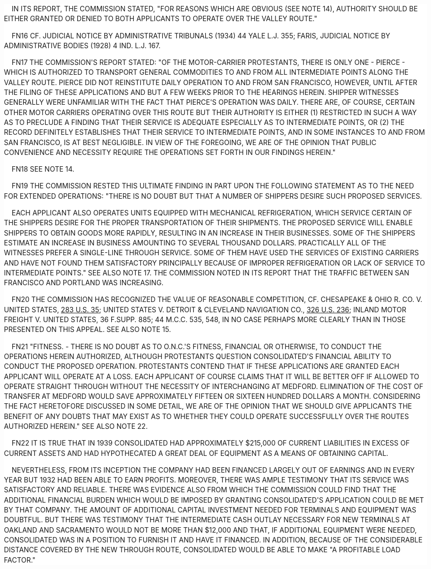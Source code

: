     IN ITS REPORT, THE COMMISSION STATED, "FOR REASONS WHICH ARE OBVIOUS (SEE NOTE 14), AUTHORITY SHOULD BE EITHER GRANTED OR DENIED TO BOTH APPLICANTS TO OPERATE OVER THE VALLEY ROUTE."

    FN16  CF. JUDICIAL NOTICE BY ADMINISTRATIVE TRIBUNALS (1934) 44 YALE L.J. 355; FARIS, JUDICIAL NOTICE BY ADMINISTRATIVE BODIES (1928) 4 IND. L.J. 167.

    FN17  THE COMMISSION'S REPORT STATED:  "OF THE MOTOR-CARRIER PROTESTANTS, THERE IS ONLY ONE - PIERCE - WHICH IS AUTHORIZED TO TRANSPORT GENERAL COMMODITIES TO AND FROM ALL INTERMEDIATE POINTS ALONG THE VALLEY ROUTE.  PIERCE DID NOT REINSTITUTE DAILY OPERATION TO AND FROM SAN FRANCISCO, HOWEVER, UNTIL AFTER THE FILING OF THESE APPLICATIONS AND BUT A FEW WEEKS PRIOR TO THE HEARINGS HEREIN.  SHIPPER WITNESSES GENERALLY WERE UNFAMILIAR WITH THE FACT THAT PIERCE'S OPERATION WAS DAILY.  THERE ARE, OF COURSE, CERTAIN OTHER MOTOR CARRIERS OPERATING OVER THIS ROUTE BUT THEIR AUTHORITY IS EITHER (1) RESTRICTED IN SUCH A WAY AS TO PRECLUDE A FINDING THAT THEIR SERVICE IS ADEQUATE ESPECIALLY AS TO INTERMEDIATE POINTS, OR (2) THE RECORD DEFINITELY ESTABLISHES THAT THEIR SERVICE TO INTERMEDIATE POINTS, AND IN SOME INSTANCES TO AND FROM SAN FRANCISCO, IS AT BEST NEGLIGIBLE.  IN VIEW OF THE FOREGOING, WE ARE OF THE OPINION THAT PUBLIC CONVENIENCE AND NECESSITY REQUIRE THE OPERATIONS SET FORTH IN OUR FINDINGS HEREIN."

    FN18  SEE NOTE 14.

    FN19  THE COMMISSION RESTED THIS ULTIMATE FINDING IN PART UPON THE FOLLOWING STATEMENT AS TO THE NEED FOR EXTENDED OPERATIONS:  "THERE IS NO DOUBT BUT THAT A NUMBER OF SHIPPERS DESIRE SUCH PROPOSED SERVICES.

    EACH APPLICANT ALSO OPERATES UNITS EQUIPPED WITH MECHANICAL REFRIGERATION, WHICH SERVICE CERTAIN OF THE SHIPPERS DESIRE FOR THE PROPER TRANSPORTATION OF THEIR SHIPMENTS.  THE PROPOSED SERVICE WILL ENABLE SHIPPERS TO OBTAIN GOODS MORE RAPIDLY, RESULTING IN AN INCREASE IN THEIR BUSINESSES.  SOME OF THE SHIPPERS ESTIMATE AN INCREASE IN BUSINESS AMOUNTING TO SEVERAL THOUSAND DOLLARS.  PRACTICALLY ALL OF THE WITNESSES PREFER A SINGLE-LINE THROUGH SERVICE.  SOME OF THEM HAVE USED THE SERVICES OF EXISTING CARRIERS AND HAVE NOT FOUND THEM SATISFACTORY PRINCIPALLY BECAUSE OF IMPROPER REFRIGERATION OR LACK OF SERVICE TO INTERMEDIATE POINTS."  SEE ALSO NOTE 17.  THE COMMISSION NOTED IN ITS REPORT THAT THE TRAFFIC BETWEEN SAN FRANCISCO AND PORTLAND WAS INCREASING.

    FN20  THE COMMISSION HAS RECOGNIZED THE VALUE OF REASONABLE COMPETITION, CF. CHESAPEAKE & OHIO R. CO. V. UNITED STATES, [283 U.S. 35][/us/courts/scotus/usReporter/283/35]; UNITED STATES V. DETROIT & CLEVELAND NAVIGATION CO., [326 U.S. 236][/us/courts/scotus/usReporter/326/236]; INLAND MOTOR FREIGHT V. UNITED STATES, 36 F.SUPP.  885; 44 M.C.C. 535, 548, IN NO CASE PERHAPS MORE CLEARLY THAN IN THOSE PRESENTED ON THIS APPEAL.  SEE ALSO NOTE 15.

    FN21  "FITNESS.  - THERE IS NO DOUBT AS TO O.N.C.'S FITNESS, FINANCIAL OR OTHERWISE, TO CONDUCT THE OPERATIONS HEREIN AUTHORIZED, ALTHOUGH PROTESTANTS QUESTION CONSOLIDATED'S FINANCIAL ABILITY TO CONDUCT THE PROPOSED OPERATION.  PROTESTANTS CONTEND THAT IF THESE APPLICATIONS ARE GRANTED EACH APPLICANT WILL OPERATE AT A LOSS.  EACH APPLICANT OF COURSE CLAIMS THAT IT WILL BE BETTER OFF IF ALLOWED TO OPERATE STRAIGHT THROUGH WITHOUT THE NECESSITY OF INTERCHANGING AT MEDFORD.  ELIMINATION OF THE COST OF TRANSFER AT MEDFORD WOULD SAVE APPROXIMATELY FIFTEEN OR SIXTEEN HUNDRED DOLLARS A MONTH.  CONSIDERING THE FACT HERETOFORE DISCUSSED IN SOME DETAIL, WE ARE OF THE OPINION THAT WE SHOULD GIVE APPLICANTS THE BENEFIT OF ANY DOUBTS THAT MAY EXIST AS TO WHETHER THEY COULD OPERATE SUCCESSFULLY OVER THE ROUTES AUTHORIZED HEREIN."  SEE ALSO NOTE 22.

    FN22  IT IS TRUE THAT IN 1939 CONSOLIDATED HAD APPROXIMATELY $215,000 OF CURRENT LIABILITIES IN EXCESS OF CURRENT ASSETS AND HAD HYPOTHECATED A GREAT DEAL OF EQUIPMENT AS A MEANS OF OBTAINING CAPITAL.

    NEVERTHELESS, FROM ITS INCEPTION THE COMPANY HAD BEEN FINANCED LARGELY OUT OF EARNINGS AND IN EVERY YEAR BUT 1932 HAD BEEN ABLE TO EARN PROFITS.  MOREOVER, THERE WAS AMPLE TESTIMONY THAT ITS SERVICE WAS SATISFACTORY AND RELIABLE.  THERE WAS EVIDENCE ALSO FROM WHICH THE COMMISSION COULD FIND THAT THE ADDITIONAL FINANCIAL BURDEN WHICH WOULD BE IMPOSED BY GRANTING CONSOLIDATED'S APPLICATION COULD BE MET BY THAT COMPANY.  THE AMOUNT OF ADDITIONAL CAPITAL INVESTMENT NEEDED FOR TERMINALS AND EQUIPMENT WAS DOUBTFUL.  BUT THERE WAS TESTIMONY THAT THE INTERMEDIATE CASH OUTLAY NECESSARY FOR NEW TERMINALS AT OAKLAND AND SACRAMENTO WOULD NOT BE MORE THAN $12,000 AND THAT, IF ADDITIONAL EQUIPMENT WERE NEEDED, CONSOLIDATED WAS IN A POSITION TO FURNISH IT AND HAVE IT FINANCED.  IN ADDITION, BECAUSE OF THE CONSIDERABLE DISTANCE COVERED BY THE NEW THROUGH ROUTE, CONSOLIDATED WOULD BE ABLE TO MAKE "A PROFITABLE LOAD FACTOR."


[/us/courts/scotus/usReporter/327/515]: https://publicdocs.github.io/go/links?ns=uslm-x&ref=%2Fus%2Fcourts%2Fscotus%2FusReporter%2F327%2F515
[/us/courts/scotus/usReporter/284/248]: https://publicdocs.github.io/go/links?ns=uslm-x&ref=%2Fus%2Fcourts%2Fscotus%2FusReporter%2F284%2F248
[/us/courts/scotus/usReporter/282/194]: https://publicdocs.github.io/go/links?ns=uslm-x&ref=%2Fus%2Fcourts%2Fscotus%2FusReporter%2F282%2F194
[/us/courts/scotus/usReporter/265/274]: https://publicdocs.github.io/go/links?ns=uslm-x&ref=%2Fus%2Fcourts%2Fscotus%2FusReporter%2F265%2F274
[/us/courts/scotus/usReporter/227/88]: https://publicdocs.github.io/go/links?ns=uslm-x&ref=%2Fus%2Fcourts%2Fscotus%2FusReporter%2F227%2F88
[/us/courts/scotus/usReporter/324/548]: https://publicdocs.github.io/go/links?ns=uslm-x&ref=%2Fus%2Fcourts%2Fscotus%2FusReporter%2F324%2F548
[/us/courts/scotus/usReporter/312/126]: https://publicdocs.github.io/go/links?ns=uslm-x&ref=%2Fus%2Fcourts%2Fscotus%2FusReporter%2F312%2F126
[/us/courts/scotus/usReporter/326/236]: https://publicdocs.github.io/go/links?ns=uslm-x&ref=%2Fus%2Fcourts%2Fscotus%2FusReporter%2F326%2F236
[/us/courts/scotus/usReporter/284/248]: https://publicdocs.github.io/go/links?ns=uslm-x&ref=%2Fus%2Fcourts%2Fscotus%2FusReporter%2F284%2F248
[/us/courts/scotus/usReporter/288/490]: https://publicdocs.github.io/go/links?ns=uslm-x&ref=%2Fus%2Fcourts%2Fscotus%2FusReporter%2F288%2F490
[/us/courts/scotus/usReporter/322/503]: https://publicdocs.github.io/go/links?ns=uslm-x&ref=%2Fus%2Fcourts%2Fscotus%2FusReporter%2F322%2F503
[/us/courts/scotus/usReporter/298/349]: https://publicdocs.github.io/go/links?ns=uslm-x&ref=%2Fus%2Fcourts%2Fscotus%2FusReporter%2F298%2F349
[/us/usc/t49/s305]: https://publicdocs.github.io/go/links?ns=uslm&ref=%2Fus%2Fusc%2Ft49%2Fs305
[/us/courts/scotus/usReporter/326/77]: https://publicdocs.github.io/go/links?ns=uslm-x&ref=%2Fus%2Fcourts%2Fscotus%2FusReporter%2F326%2F77
[/us/usc/t49/s305]: https://publicdocs.github.io/go/links?ns=uslm&ref=%2Fus%2Fusc%2Ft49%2Fs305
[/us/courts/scotus/usReporter/283/35]: https://publicdocs.github.io/go/links?ns=uslm-x&ref=%2Fus%2Fcourts%2Fscotus%2FusReporter%2F283%2F35
[/us/courts/scotus/usReporter/326/236]: https://publicdocs.github.io/go/links?ns=uslm-x&ref=%2Fus%2Fcourts%2Fscotus%2FusReporter%2F326%2F236